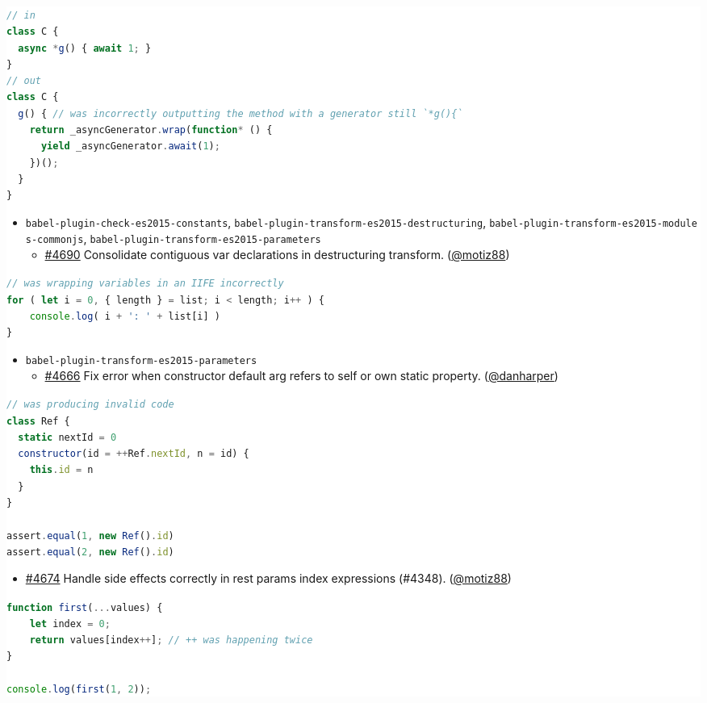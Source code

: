 ```js
// in
class C {
  async *g() { await 1; }
}
// out
class C {
  g() { // was incorrectly outputting the method with a generator still `*g(){`
    return _asyncGenerator.wrap(function* () {
      yield _asyncGenerator.await(1);
    })();
  }
}
```

* `babel-plugin-check-es2015-constants`, `babel-plugin-transform-es2015-destructuring`, `babel-plugin-transform-es2015-modules-commonjs`, `babel-plugin-transform-es2015-parameters`
  * [#4690](https://github.com/babel/babel/pull/4690) Consolidate contiguous var declarations in destructuring transform. ([@motiz88](https://github.com/motiz88))

```js
// was wrapping variables in an IIFE incorrectly
for ( let i = 0, { length } = list; i < length; i++ ) {
    console.log( i + ': ' + list[i] )
}
```

* `babel-plugin-transform-es2015-parameters`
  * [#4666](https://github.com/babel/babel/pull/4666) Fix error when constructor default arg refers to self or own static property. ([@danharper](https://github.com/danharper))

```js
// was producing invalid code
class Ref {
  static nextId = 0
  constructor(id = ++Ref.nextId, n = id) {
    this.id = n
  }
}

assert.equal(1, new Ref().id)
assert.equal(2, new Ref().id)
```

  * [#4674](https://github.com/babel/babel/pull/4674) Handle side effects correctly in rest params index expressions (#4348). ([@motiz88](https://github.com/motiz88))

```js
function first(...values) {
    let index = 0;
    return values[index++]; // ++ was happening twice
}

console.log(first(1, 2));
```
